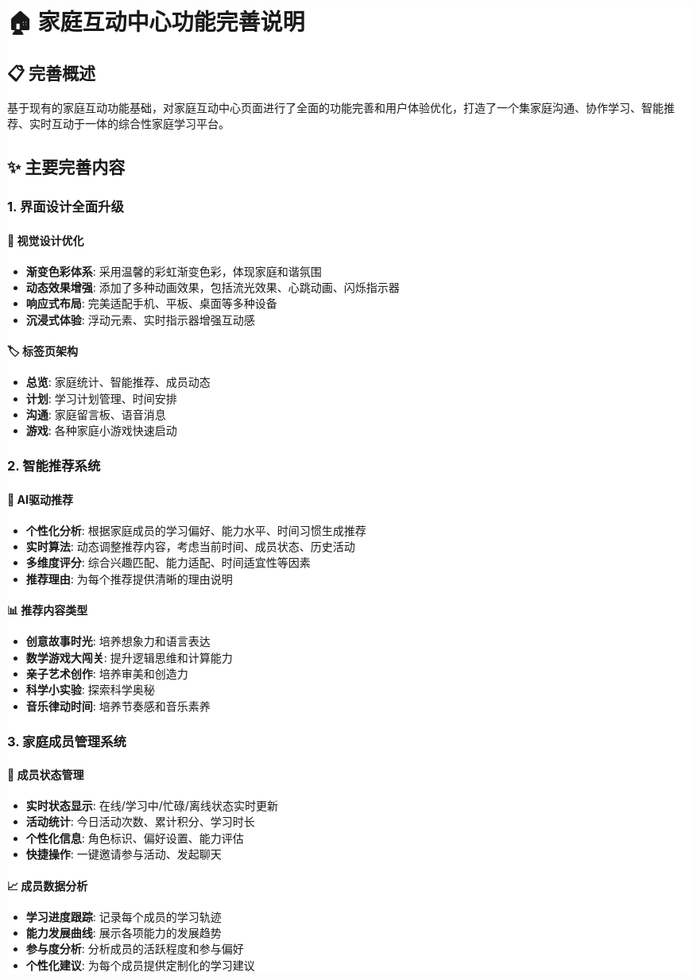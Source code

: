 # 🏠 家庭互动中心功能完善说明

## 📋 完善概述

基于现有的家庭互动功能基础，对家庭互动中心页面进行了全面的功能完善和用户体验优化，打造了一个集家庭沟通、协作学习、智能推荐、实时互动于一体的综合性家庭学习平台。

## ✨ 主要完善内容

### 1. **界面设计全面升级**

#### 🎨 视觉设计优化
- **渐变色彩体系**: 采用温馨的彩虹渐变色彩，体现家庭和谐氛围
- **动态效果增强**: 添加了多种动画效果，包括流光效果、心跳动画、闪烁指示器
- **响应式布局**: 完美适配手机、平板、桌面等多种设备
- **沉浸式体验**: 浮动元素、实时指示器增强互动感

#### 🏷️ 标签页架构
- **总览**: 家庭统计、智能推荐、成员动态
- **计划**: 学习计划管理、时间安排
- **沟通**: 家庭留言板、语音消息
- **游戏**: 各种家庭小游戏快速启动

### 2. **智能推荐系统**

#### 🧠 AI驱动推荐
- **个性化分析**: 根据家庭成员的学习偏好、能力水平、时间习惯生成推荐
- **实时算法**: 动态调整推荐内容，考虑当前时间、成员状态、历史活动
- **多维度评分**: 综合兴趣匹配、能力适配、时间适宜性等因素
- **推荐理由**: 为每个推荐提供清晰的理由说明

#### 📊 推荐内容类型
- **创意故事时光**: 培养想象力和语言表达
- **数学游戏大闯关**: 提升逻辑思维和计算能力
- **亲子艺术创作**: 培养审美和创造力
- **科学小实验**: 探索科学奥秘
- **音乐律动时间**: 培养节奏感和音乐素养

### 3. **家庭成员管理系统**

#### 👥 成员状态管理
- **实时状态显示**: 在线/学习中/忙碌/离线状态实时更新
- **活动统计**: 今日活动次数、累计积分、学习时长
- **个性化信息**: 角色标识、偏好设置、能力评估
- **快捷操作**: 一键邀请参与活动、发起聊天

#### 📈 成员数据分析
- **学习进度跟踪**: 记录每个成员的学习轨迹
- **能力发展曲线**: 展示各项能力的发展趋势
- **参与度分析**: 分析成员的活跃程度和参与偏好
- **个性化建议**: 为每个成员提供定制化的学习建议

